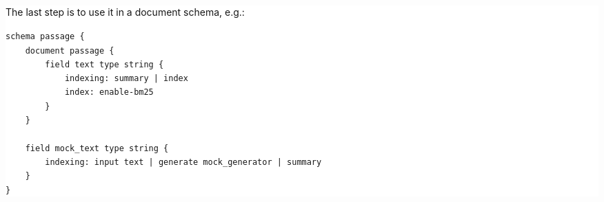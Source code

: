 The last step is to use it in a document schema, e.g.:
```
schema passage {
    document passage {
        field text type string {
            indexing: summary | index
            index: enable-bm25
        }
    }
    
    field mock_text type string {
        indexing: input text | generate mock_generator | summary
    }
}
```
